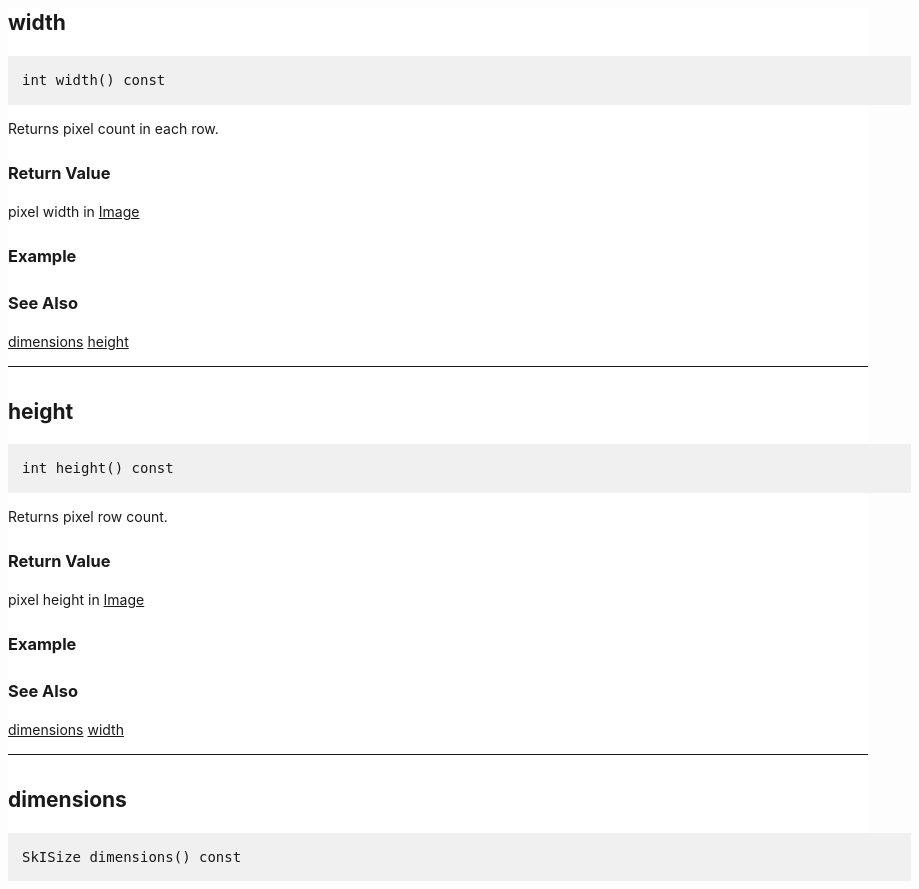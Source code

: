 <a name="SkImage_width"></a>
## width

<pre style="padding: 1em 1em 1em 1em;width: 62.5em; background-color: #f0f0f0">
int width() const
</pre>

Returns pixel count in each row.

### Return Value

pixel width in <a href="#Image">Image</a>

### Example

<div><fiddle-embed name="39a6d0bbeac6d957c2338e0bff865cf8"></fiddle-embed></div>

### See Also

<a href="#SkImage_dimensions">dimensions</a> <a href="#SkImage_height">height</a>

---

<a name="SkImage_height"></a>
## height

<pre style="padding: 1em 1em 1em 1em;width: 62.5em; background-color: #f0f0f0">
int height() const
</pre>

Returns pixel row count.

### Return Value

pixel height in <a href="#Image">Image</a>

### Example

<div><fiddle-embed name="6e563cb8351d34bd8af555a51bcd7a96"></fiddle-embed></div>

### See Also

<a href="#SkImage_dimensions">dimensions</a> <a href="#SkImage_width">width</a>

---

<a name="SkImage_dimensions"></a>
## dimensions

<pre style="padding: 1em 1em 1em 1em;width: 62.5em; background-color: #f0f0f0">
SkISize dimensions() const
</pre>

